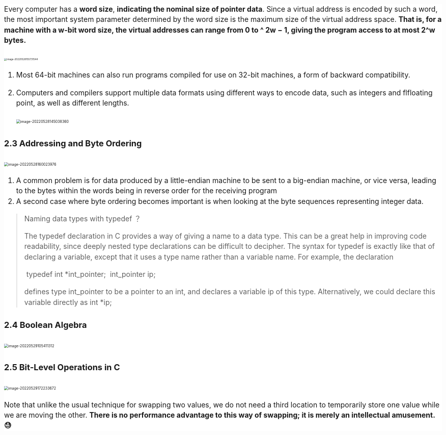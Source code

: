 Every computer has a **word size**, **indicating the nominal size of pointer data**. Since a virtual address is encoded by such a word, the most important system parameter determined by the word size is the maximum size of the virtual address space. **That is, for a machine with a w-bit word size, the virtual addresses can range from 0 to ^  2w − 1, giving the program access to at most 2^w bytes.**

<img src="/Users/dudongxu/Library/Application Support/typora-user-images/image-20220528155731544.png" alt="image-20220528155731544" style="zoom: 33%;" />

1. Most 64-bit machines can also run programs compiled for use on 32-bit machines, a form of backward compatibility.

2. Computers and compilers support multiple data formats using different ways to encode data, such as integers and flfloating point, as well as different lengths.

   <img src="/Users/dudongxu/Library/Application Support/typora-user-images/image-20220528145038360.png" alt="image-20220528145038360" style="zoom:50%;" />

### 2.3 Addressing and Byte Ordering

<img src="/Users/dudongxu/Library/Application Support/typora-user-images/image-20220528160023976.png" alt="image-20220528160023976" style="zoom:50%;" />

1. A common problem is for data produced by a little-endian machine to be sent to a big-endian machine, or vice versa, leading to the bytes within the words being in reverse order for the receiving program
2. A second case where byte ordering becomes important is when looking at the byte sequences representing integer data.



> Naming data types with typedef ？
>
> The typedef declaration in C provides a way of giving a name to a data type. This can be a great help in improving code readability, since deeply nested type declarations can be difficult to decipher. The syntax for typedef is exactly like that of declaring a variable, except that it uses a type name rather than a variable name.
> For example, the declaration 
>
> ​     typedef int *int_pointer; 
> ​     int_pointer ip; 
>
> defines type int_pointer to be a pointer to an int, and declares a variable ip of this type. Alternatively, we could declare this variable directly as int *ip;



### 2.4 Boolean Algebra

<img src="/Users/dudongxu/Library/Application Support/typora-user-images/image-20220529105411312.png" alt="image-20220529105411312" style="zoom:50%;" />

### 2.5 Bit-Level Operations in C

<img src="/Users/dudongxu/Library/Application Support/typora-user-images/image-20220529172233672.png" alt="image-20220529172233672" style="zoom:50%;" />

Note that unlike the usual technique for swapping two values, we do not need a third location to temporarily store one value while we are moving the other. **There is no performance advantage to this way of swapping; it is merely an intellectual amusement.😓**
